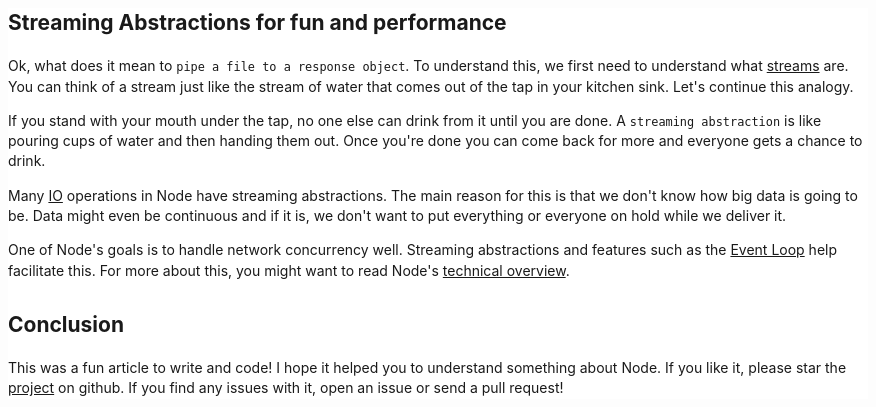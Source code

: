 
## Streaming Abstractions for fun and performance
Ok, what does it mean to `pipe a file to a response object`. To understand 
this, we first need to understand what [streams][18] are. You can think of
a stream just like the stream of water that comes out of the tap in your 
kitchen sink. Let's continue this analogy.

If you stand with your mouth under the tap, no one else can drink from it
until you are done. A `streaming abstraction` is like pouring cups of water 
and then handing them out. Once you're done you can come back for more and 
everyone gets a chance to drink.

Many [IO][19] operations in Node have streaming abstractions. The main reason 
for this is that we don't know how big data is going to be. Data might even be 
continuous and if it is, we don't want to put everything or everyone on hold 
while we deliver it. 

One of Node's goals is to handle network concurrency well. Streaming 
abstractions and features such as the [Event Loop][20] help facilitate this. 
For more about this, you might want to read Node's [technical overview][21].

## Conclusion
This was a fun article to write and code! I hope it helped you to understand 
something about Node. If you like it, please star the [project][22] on github.
If you find any issues with it, open an issue or send a pull request!


[0]:http://nodejitsu.com
[1]:http://thenodefirm.com
[2]:http://nodejs.org
[3]:http://daringfireball.net/projects/markdown/
[4]:https://twitter.com/izs/status/187639633641865216
[5]:http://nodejs.org/download/
[6]:http://github.com/hij1nx/blog
[7]:http://doors.stanford.edu/~sr/computing/basic-unix.html
[8]:http://nodejs.org/docs/latest/api/
[9]:http://npmjs.org
[10]:http://json.org
[11]:http://blog.izs.me/post/1675072029/10-cool-things-you-probably-didnt-realize-npm-could-do
[12]:http://nodejs.org/docs/latest/api/globals.html
[13]:http://nodejs.org/api/fs.html#fs_fs_readfilesync_filename_encoding
[14]:https://github.com/chjj
[15]:https://github.com/chjj/marked
[16]:http://en.wikipedia.org/wiki/Mimetype
[17]:http://nodejs.org/api/fs.html#fs_fs_stat_path_callback
[18]:http://maxogden.com/node-streams
[19]:http://en.wikipedia.org/wiki/Input/output
[20]:https://github.com/joyent/libuv
[21]:http://nodejs.org/about/
[22]:https://github.com/hij1nx/blog
